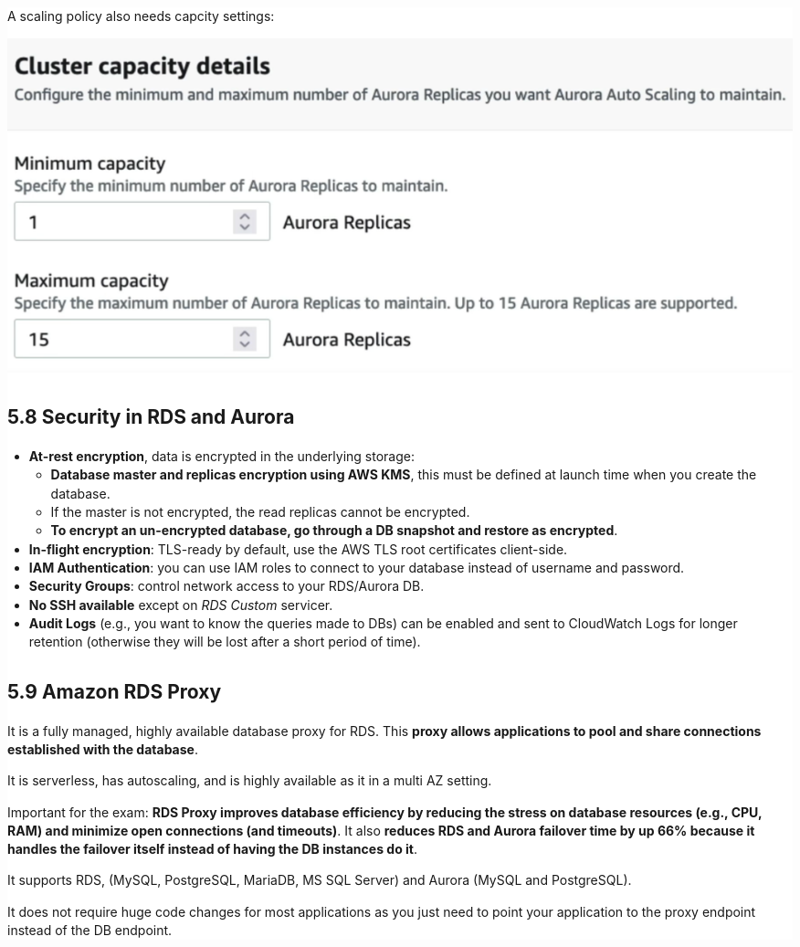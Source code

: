A scaling policy also needs capcity settings:

![Aurora Replica Scaling Policy Capacity Settings](/assets/aws-certified-developer-associate/aurora_replica_scaling_policy_capacity_settings.png "Aurora Replica Scaling Policy Capacity Settings")

## 5.8 Security in RDS and Aurora

- **At-rest encryption**, data is encrypted in the underlying storage:
    - **Database master and replicas encryption using AWS KMS**, this must be defined at launch time when you create the database.
    - If the master is not encrypted, the read replicas cannot be encrypted.
    - **To encrypt an un-encrypted database, go through a DB snapshot and restore as encrypted**.
- **In-flight encryption**: TLS-ready by default, use the AWS TLS root certificates client-side.
- **IAM Authentication**: you can use IAM roles to connect to your database instead of username and password.
- **Security Groups**: control network access to your RDS/Aurora DB.
- **No SSH available** except on *RDS Custom* servicer.
- **Audit Logs** (e.g., you want to know the queries made to DBs) can be enabled and sent to CloudWatch Logs for longer retention (otherwise they will be lost after a short period of time).

## 5.9 Amazon RDS Proxy

It is a fully managed, highly available database proxy for RDS. This **proxy allows applications to pool and share connections established with the database**.

It is serverless, has autoscaling, and is highly available as it in a multi AZ setting.

Important for the exam: **RDS Proxy improves database efficiency by reducing the stress on database resources (e.g., CPU, RAM) and minimize open connections (and timeouts)**. It also **reduces RDS and Aurora failover time by up 66% because it handles the failover itself instead of having the DB instances do it**.

It supports RDS, (MySQL, PostgreSQL, MariaDB, MS SQL Server) and Aurora (MySQL and PostgreSQL).

It does not require huge code changes for most applications as you just need to point your application to the proxy endpoint instead of the DB endpoint.
